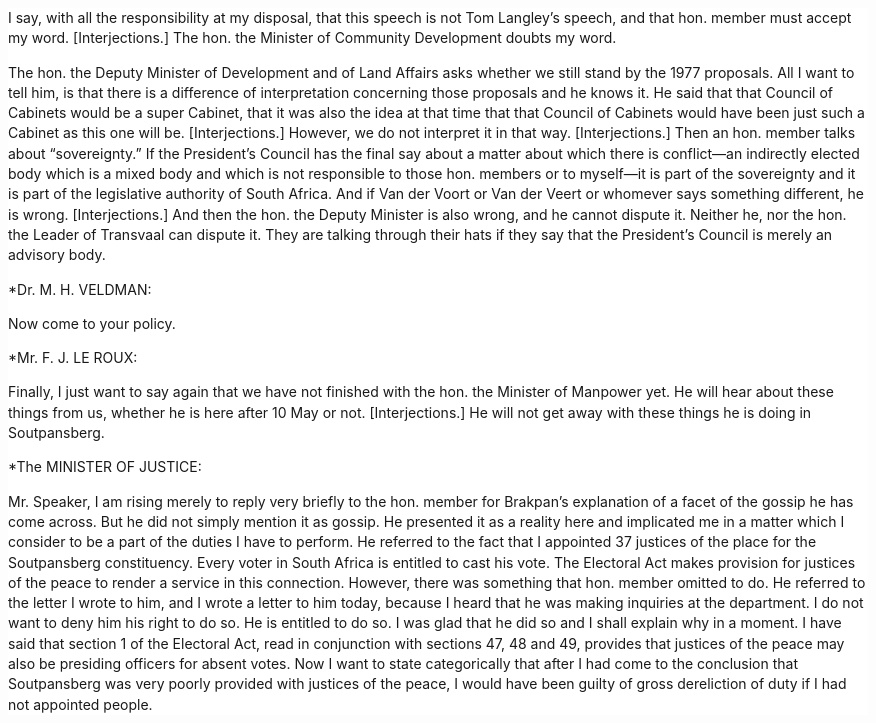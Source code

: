 <p>I say, with all the responsibility at my disposal, that this speech is not Tom Langley&#x2019;s speech, and that hon. member must accept my word. [Interjections.] The hon. the Minister of Community Development doubts my word.</p>

<p>The hon. the Deputy Minister of Development and of Land Affairs asks whether we still stand by the 1977 proposals. All I want to tell him, is that there is a difference of interpretation concerning those proposals and he knows it. He said that that Council of Cabinets would be a super Cabinet, that it was also the idea at that time that that Council of Cabinets would have been just such a Cabinet as this one will be. [Interjections.] However, we do not interpret it in that way. [Interjections.] Then an hon. member talks about &#x201C;sovereignty.&#x201D; If the President&#x2019;s Council has the final say about a matter about which there is conflict&#x2014;an indirectly elected body which is a mixed body and which is not responsible to those hon. members or to myself&#x2014;it is part of the sovereignty and it is part of the legislative authority of South Africa. And if Van der Voort or Van der Veert or whomever says something different, he is wrong. [Interjections.] And then the hon. the Deputy Minister is also wrong, and he cannot dispute it. Neither he, nor the hon. the Leader of Transvaal can dispute it. They are talking through their hats if they say that the President&#x2019;s Council is merely an advisory body.</p>

</speech>

<speech by="#veldman">

<from>*Dr. <person refersTo="hansard_za">M. H. VELDMAN</person>:</from>

<p>Now come to your policy.</p>

</speech>

<speech by="#le_roux">

<from>*Mr. <person refersTo="hansard_za">F. J. LE ROUX</person>:</from>

<p>Finally, I just want to say again that we have not finished with the hon. the Minister of Manpower yet. He will hear about these things from us, whether he is here after 10 May or not. [Interjections.] He will not get away with these things he is doing in Soutpansberg.</p>

</speech>

<speech by="#minister_of_justice">

<from>*The <person refersTo="hansard_za">MINISTER OF JUSTICE</person>:</from>

<p>Mr. Speaker, I am rising merely to reply very briefly to the hon. member for Brakpan&#x2019;s explanation of a facet of the gossip he has come across. But he did not simply mention it as gossip. He presented it as a reality here and implicated me in a matter which I consider to be a part of the duties I have to perform. He referred to the fact that I appointed 37 justices of the place for the Soutpansberg constituency. Every voter in South Africa is entitled to cast his vote. The Electoral Act makes provision for justices of the peace to render a service in this connection. However, there was something that hon. member omitted to do. He referred to the letter I wrote to him, and I wrote a letter to him today, because I heard that he was making inquiries at the department. I do not want to deny him his right to do so. He is entitled to do so. I was glad that he did so and I shall explain why in a moment. I have said that section 1 of the Electoral Act, read in conjunction with sections 47, 48 and 49, provides that justices of the peace may also be presiding officers for absent votes. Now I want to state categorically that after I had come to the conclusion that Soutpansberg was very poorly provided with justices of the peace, I would have been guilty of gross dereliction of duty if I had not appointed people.</p>
